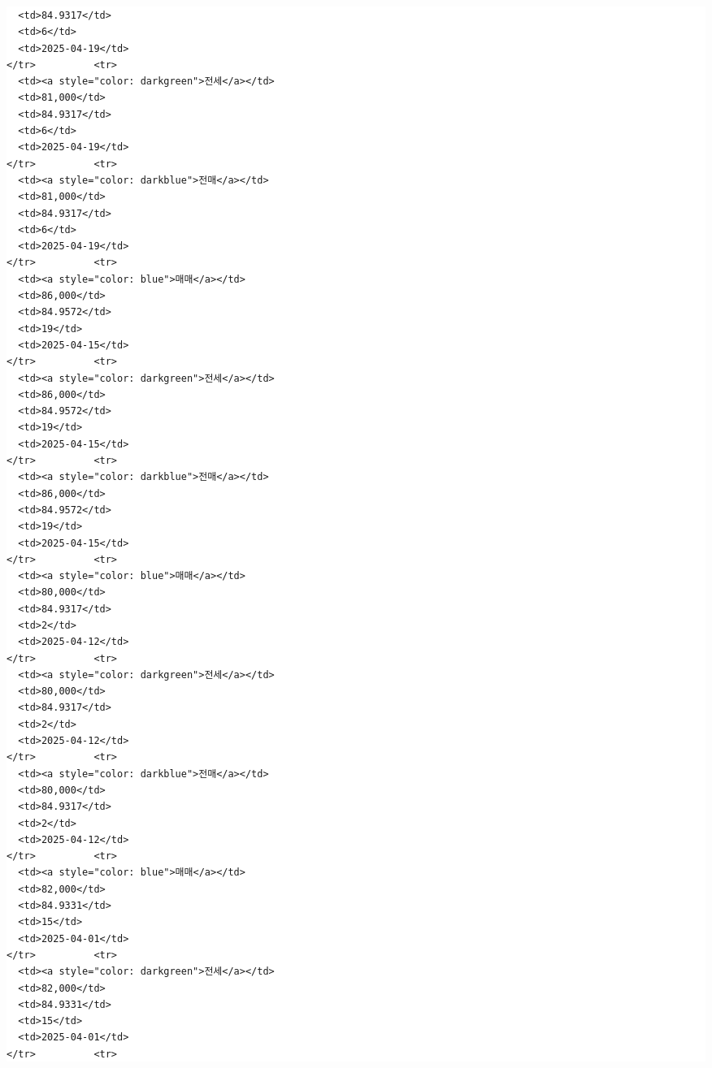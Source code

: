       <td>84.9317</td>
      <td>6</td>
      <td>2025-04-19</td>
    </tr>          <tr>
      <td><a style="color: darkgreen">전세</a></td>
      <td>81,000</td>
      <td>84.9317</td>
      <td>6</td>
      <td>2025-04-19</td>
    </tr>          <tr>
      <td><a style="color: darkblue">전매</a></td>
      <td>81,000</td>
      <td>84.9317</td>
      <td>6</td>
      <td>2025-04-19</td>
    </tr>          <tr>
      <td><a style="color: blue">매매</a></td>
      <td>86,000</td>
      <td>84.9572</td>
      <td>19</td>
      <td>2025-04-15</td>
    </tr>          <tr>
      <td><a style="color: darkgreen">전세</a></td>
      <td>86,000</td>
      <td>84.9572</td>
      <td>19</td>
      <td>2025-04-15</td>
    </tr>          <tr>
      <td><a style="color: darkblue">전매</a></td>
      <td>86,000</td>
      <td>84.9572</td>
      <td>19</td>
      <td>2025-04-15</td>
    </tr>          <tr>
      <td><a style="color: blue">매매</a></td>
      <td>80,000</td>
      <td>84.9317</td>
      <td>2</td>
      <td>2025-04-12</td>
    </tr>          <tr>
      <td><a style="color: darkgreen">전세</a></td>
      <td>80,000</td>
      <td>84.9317</td>
      <td>2</td>
      <td>2025-04-12</td>
    </tr>          <tr>
      <td><a style="color: darkblue">전매</a></td>
      <td>80,000</td>
      <td>84.9317</td>
      <td>2</td>
      <td>2025-04-12</td>
    </tr>          <tr>
      <td><a style="color: blue">매매</a></td>
      <td>82,000</td>
      <td>84.9331</td>
      <td>15</td>
      <td>2025-04-01</td>
    </tr>          <tr>
      <td><a style="color: darkgreen">전세</a></td>
      <td>82,000</td>
      <td>84.9331</td>
      <td>15</td>
      <td>2025-04-01</td>
    </tr>          <tr>